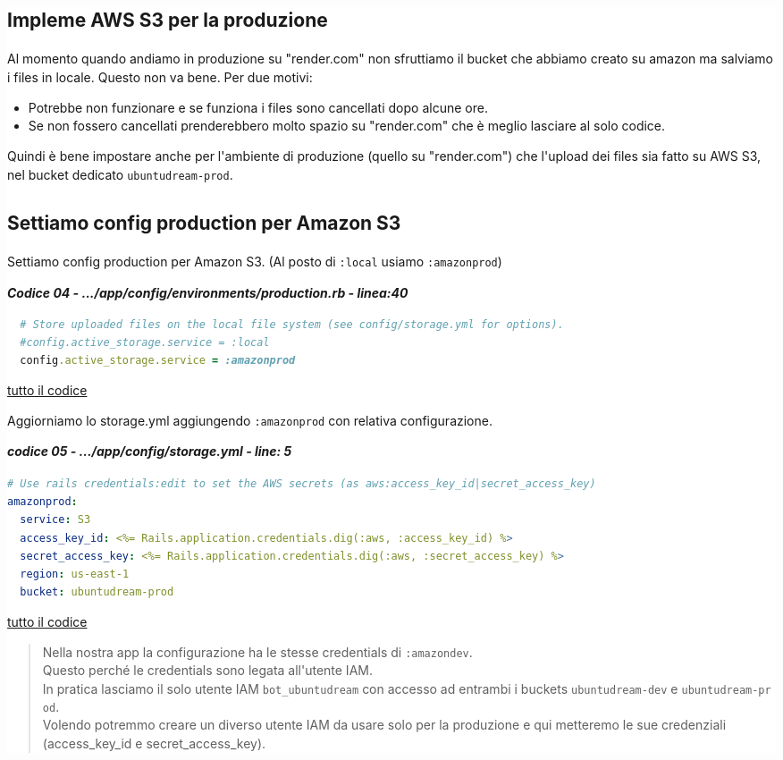 

## Impleme AWS S3 per la produzione

Al momento quando andiamo in produzione su "render.com" non sfruttiamo il bucket che abbiamo creato su amazon ma salviamo i files in locale.
Questo non va bene. Per due motivi:

- Potrebbe non funzionare e se funziona i files sono cancellati dopo alcune ore.
- Se non fossero cancellati prenderebbero molto spazio su "render.com" che è meglio lasciare al solo codice.

Quindi è bene impostare anche per l'ambiente di produzione (quello su "render.com") che l'upload dei files sia fatto su AWS S3, nel bucket dedicato `ubuntudream-prod`.



## Settiamo config production per Amazon S3

Settiamo config production per Amazon S3. (Al posto di `:local` usiamo `:amazonprod`)

***Codice 04 - .../app/config/environments/production.rb - linea:40***

```ruby
  # Store uploaded files on the local file system (see config/storage.yml for options).
  #config.active_storage.service = :local
  config.active_storage.service = :amazonprod
```

[tutto il codice](https://github.com/flaviobordonidev/leanpubabrandnewcms/blob/master/ubuntudream/05-activestorage-filesupload/05_03-config-storage.yml)


Aggiorniamo lo storage.yml aggiungendo `:amazonprod` con relativa configurazione. 

***codice 05 - .../app/config/storage.yml - line: 5***

```yaml
# Use rails credentials:edit to set the AWS secrets (as aws:access_key_id|secret_access_key)
amazonprod:
  service: S3
  access_key_id: <%= Rails.application.credentials.dig(:aws, :access_key_id) %>
  secret_access_key: <%= Rails.application.credentials.dig(:aws, :secret_access_key) %>
  region: us-east-1
  bucket: ubuntudream-prod
```

[tutto il codice](https://github.com/flaviobordonidev/leanpubabrandnewcms/blob/master/ubuntudream/05-activestorage-filesupload/05_05-config-storage.yml)

> Nella nostra app la configurazione ha le stesse credentials di `:amazondev`. <br/>
> Questo perché le credentials sono legata all'utente IAM. <br/>
> In pratica lasciamo il solo utente IAM `bot_ubuntudream` con accesso ad entrambi i buckets `ubuntudream-dev` e `ubuntudream-prod`. <br/>
> Volendo potremmo creare un diverso utente IAM da usare solo per la produzione e qui metteremo le sue credenziali (access_key_id e secret_access_key).


